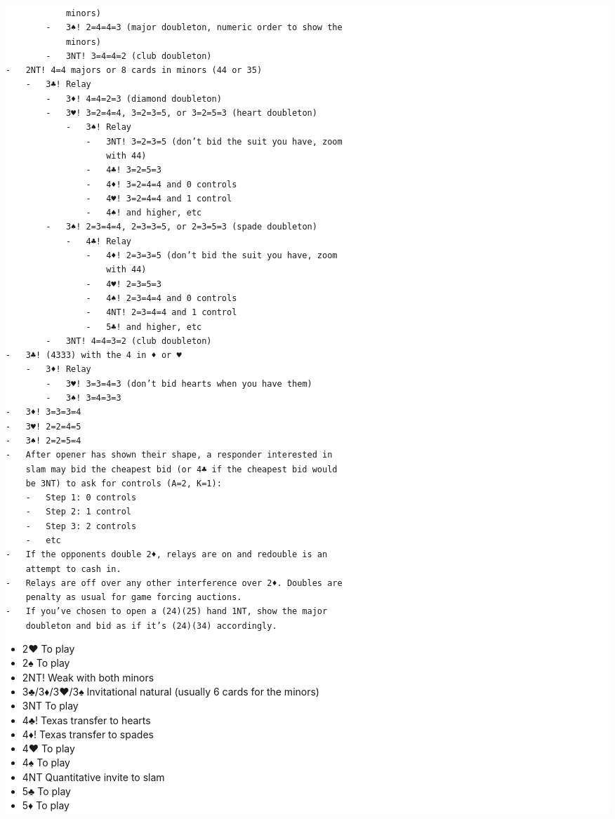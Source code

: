                 minors)
            -   3♠️! 2=4=4=3 (major doubleton, numeric order to show the
                minors)
            -   3NT! 3=4=4=2 (club doubleton)
    -   2NT! 4=4 majors or 8 cards in minors (44 or 35)
        -   3♣️! Relay
            -   3♦️! 4=4=2=3 (diamond doubleton)
            -   3♥️! 3=2=4=4, 3=2=3=5, or 3=2=5=3 (heart doubleton)
                -   3♠️! Relay
                    -   3NT! 3=2=3=5 (don’t bid the suit you have, zoom
                        with 44)
                    -   4♣️! 3=2=5=3
                    -   4♦️! 3=2=4=4 and 0 controls
                    -   4♥️! 3=2=4=4 and 1 control
                    -   4♠️! and higher, etc
            -   3♠️! 2=3=4=4, 2=3=3=5, or 2=3=5=3 (spade doubleton)
                -   4♣️! Relay
                    -   4♦️! 2=3=3=5 (don’t bid the suit you have, zoom
                        with 44)
                    -   4♥️! 2=3=5=3
                    -   4♠️! 2=3=4=4 and 0 controls
                    -   4NT! 2=3=4=4 and 1 control
                    -   5♣️! and higher, etc
            -   3NT! 4=4=3=2 (club doubleton)
    -   3♣️! (4333) with the 4 in ♦️ or ♥️
        -   3♦️! Relay
            -   3♥️! 3=3=4=3 (don’t bid hearts when you have them)
            -   3♠️! 3=4=3=3
    -   3♦️! 3=3=3=4
    -   3♥️! 2=2=4=5
    -   3♠️! 2=2=5=4
    -   After opener has shown their shape, a responder interested in
        slam may bid the cheapest bid (or 4♣️ if the cheapest bid would
        be 3NT) to ask for controls (A=2, K=1):
        -   Step 1: 0 controls
        -   Step 2: 1 control
        -   Step 3: 2 controls
        -   etc
    -   If the opponents double 2♦️, relays are on and redouble is an
        attempt to cash in.
    -   Relays are off over any other interference over 2♦️. Doubles are
        penalty as usual for game forcing auctions.
    -   If you’ve chosen to open a (24)(25) hand 1NT, show the major
        doubleton and bid as if it’s (24)(34) accordingly.
-   2♥️ To play
-   2♠️ To play
-   2NT! Weak with both minors
-   3♣️/3♦️/3♥️/3♠️ Invitational natural (usually 6 cards for the
    minors)
-   3NT To play
-   4♣️! Texas transfer to hearts
-   4♦️! Texas transfer to spades
-   4♥️ To play
-   4♠️ To play
-   4NT Quantitative invite to slam
-   5♣️ To play
-   5♦️ To play
